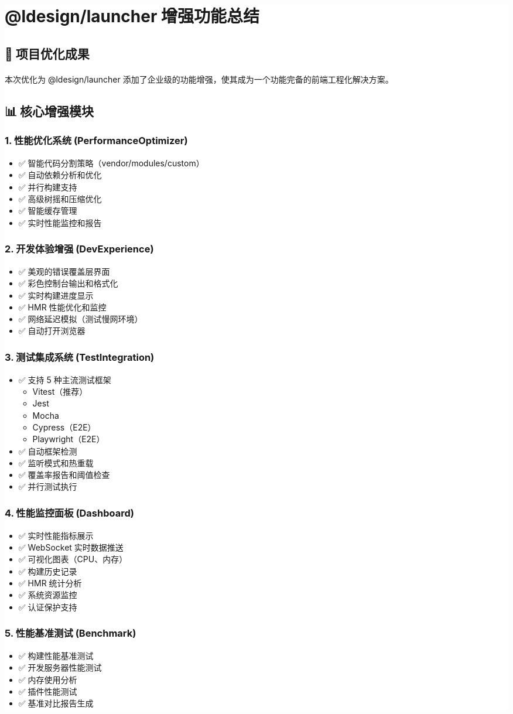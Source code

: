 # @ldesign/launcher 增强功能总结

## 🎯 项目优化成果

本次优化为 @ldesign/launcher 添加了企业级的功能增强，使其成为一个功能完备的前端工程化解决方案。

## 📊 核心增强模块

### 1. 性能优化系统 (PerformanceOptimizer)
- ✅ 智能代码分割策略（vendor/modules/custom）
- ✅ 自动依赖分析和优化
- ✅ 并行构建支持
- ✅ 高级树摇和压缩优化
- ✅ 智能缓存管理
- ✅ 实时性能监控和报告

### 2. 开发体验增强 (DevExperience)
- ✅ 美观的错误覆盖层界面
- ✅ 彩色控制台输出和格式化
- ✅ 实时构建进度显示
- ✅ HMR 性能优化和监控
- ✅ 网络延迟模拟（测试慢网环境）
- ✅ 自动打开浏览器

### 3. 测试集成系统 (TestIntegration)
- ✅ 支持 5 种主流测试框架
  - Vitest（推荐）
  - Jest
  - Mocha
  - Cypress（E2E）
  - Playwright（E2E）
- ✅ 自动框架检测
- ✅ 监听模式和热重载
- ✅ 覆盖率报告和阈值检查
- ✅ 并行测试执行

### 4. 性能监控面板 (Dashboard)
- ✅ 实时性能指标展示
- ✅ WebSocket 实时数据推送
- ✅ 可视化图表（CPU、内存）
- ✅ 构建历史记录
- ✅ HMR 统计分析
- ✅ 系统资源监控
- ✅ 认证保护支持

### 5. 性能基准测试 (Benchmark)
- ✅ 构建性能基准测试
- ✅ 开发服务器性能测试
- ✅ 内存使用分析
- ✅ 插件性能测试
- ✅ 基准对比报告生成
